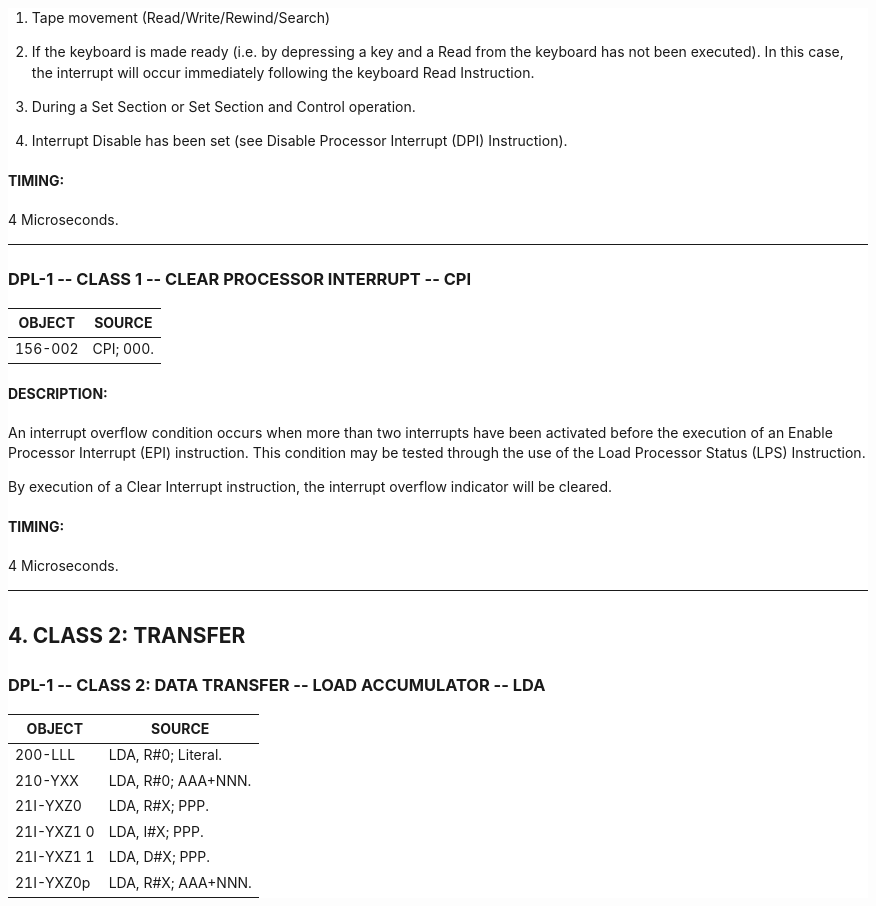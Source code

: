1) Tape movement (Read/Write/Rewind/Search)  

2) If the keyboard is made ready (i.e. by depressing a key and a Read from the keyboard has not been executed). In this case, the interrupt will occur immediately following the keyboard Read Instruction.  

3) During a Set Section or Set Section and Control operation.  

4) Interrupt Disable has been set (see Disable Processor Interrupt (DPI) Instruction).  

#### TIMING:  

4 Microseconds.  


---

### DPL-1 -- CLASS 1 -- CLEAR PROCESSOR INTERRUPT -- CPI  

|      OBJECT      |          SOURCE            |  
|------------------|----------------------------|  
| 156-002          | CPI; 000.                   |  

#### DESCRIPTION:  

An interrupt overflow condition occurs when more than two interrupts have been activated before the execution of an Enable Processor Interrupt (EPI) instruction. This condition may be tested through the use of the Load Processor Status (LPS) Instruction.  

By execution of a Clear Interrupt instruction, the interrupt overflow indicator will be cleared.  

#### TIMING:  
4 Microseconds.  


---

## 4. CLASS 2: TRANSFER

### DPL-1 -- CLASS 2: DATA TRANSFER -- LOAD ACCUMULATOR -- LDA

|      OBJECT      |          SOURCE            |  
|------------------|----------------------------|  
| 200-LLL          | LDA, R#0; Literal.          |  
| 210-YXX          | LDA, R#0; AAA+NNN.          |  
| 21I-YXZ0         | LDA, R#X; PPP.               |  
| 21I-YXZ1 0       | LDA, I#X; PPP.               |  
| 21I-YXZ1 1       | LDA, D#X; PPP.               |  
| 21I-YXZ0p        | LDA, R#X; AAA+NNN.           |  
